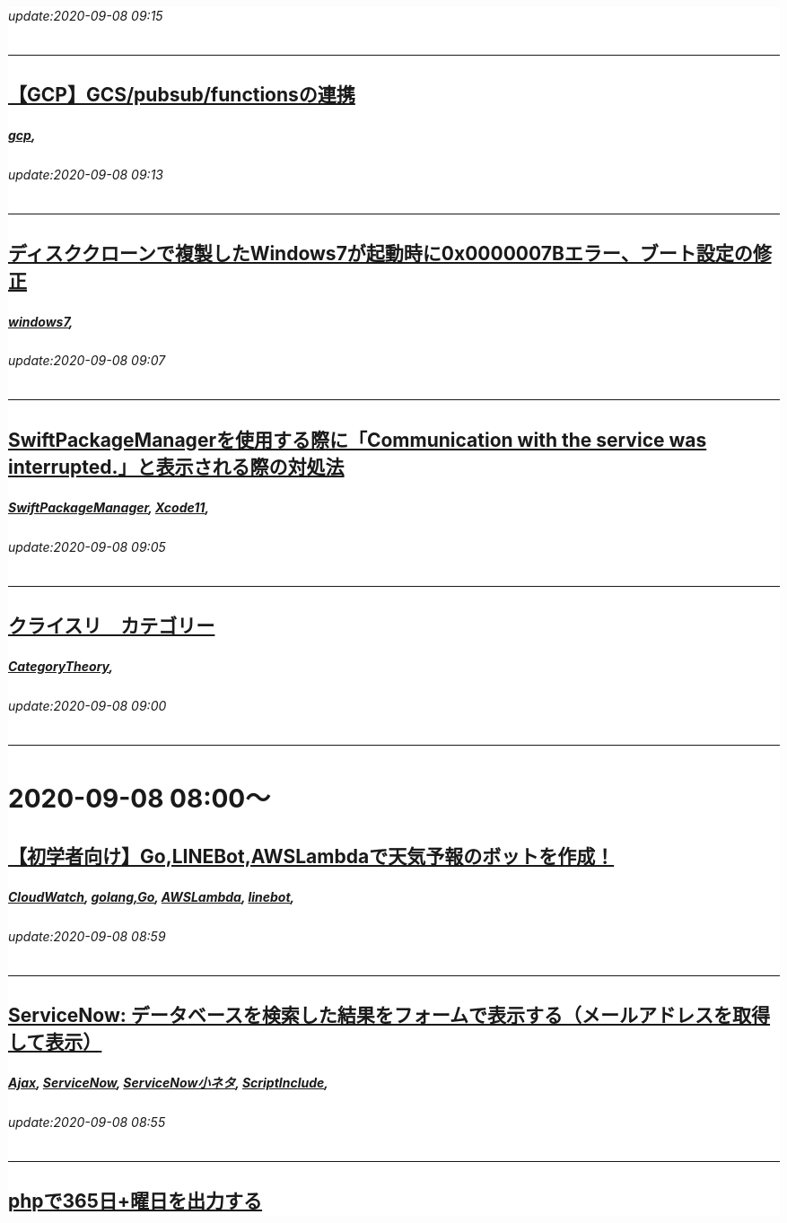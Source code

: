 ###### update:2020-09-08 09:15
---
## [【GCP】GCS/pubsub/functionsの連携](https://qiita.com/Mune_robo/items/e707b9e25178aa9a5e1c)
##### [gcp](https://qiita.com/tags/gcp), 
###### update:2020-09-08 09:13
---
## [ディスククローンで複製したWindows7が起動時に0x0000007Bエラー、ブート設定の修正](https://qiita.com/tukiyo3/items/d504e4bb29ccf20b5b29)
##### [windows7](https://qiita.com/tags/windows7), 
###### update:2020-09-08 09:07
---
## [SwiftPackageManagerを使用する際に「Communication with the service was interrupted.」と表示される際の対処法](https://qiita.com/shuntiger/items/96419dd05800f675a21b)
##### [SwiftPackageManager](https://qiita.com/tags/SwiftPackageManager), [Xcode11](https://qiita.com/tags/Xcode11), 
###### update:2020-09-08 09:05
---
## [クライスリ　カテゴリー](https://qiita.com/kzee/items/6e6197adbbab0ddb4477)
##### [CategoryTheory](https://qiita.com/tags/CategoryTheory), 
###### update:2020-09-08 09:00
---




# 2020-09-08 08:00～
## [【初学者向け】Go,LINEBot,AWSLambdaで天気予報のボットを作成！](https://qiita.com/shinya_1004/items/fb73172feb693b57605c)
##### [CloudWatch](https://qiita.com/tags/CloudWatch), [golang,Go](https://qiita.com/tags/golang,Go), [AWSLambda](https://qiita.com/tags/AWSLambda), [linebot](https://qiita.com/tags/linebot), 
###### update:2020-09-08 08:59
---
## [ServiceNow: データベースを検索した結果をフォームで表示する（メールアドレスを取得して表示）](https://qiita.com/htshozawa/items/9c5f5ef96d29e6fd354b)
##### [Ajax](https://qiita.com/tags/Ajax), [ServiceNow](https://qiita.com/tags/ServiceNow), [ServiceNow小ネタ](https://qiita.com/tags/ServiceNow小ネタ), [ScriptInclude](https://qiita.com/tags/ScriptInclude), 
###### update:2020-09-08 08:55
---
## [phpで365日+曜日を出力する](https://qiita.com/maca12vel/items/5187f8bc0451a3681ce8)
